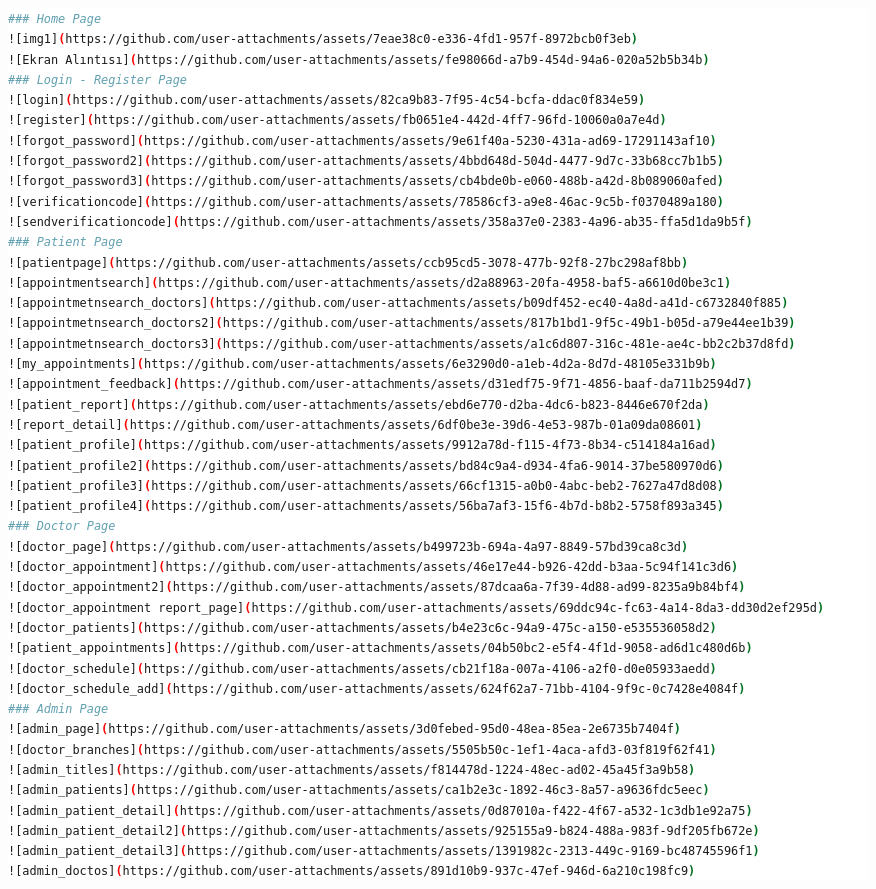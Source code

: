    ```bash
### Home Page
![img1](https://github.com/user-attachments/assets/7eae38c0-e336-4fd1-957f-8972bcb0f3eb)
![Ekran Alıntısı](https://github.com/user-attachments/assets/fe98066d-a7b9-454d-94a6-020a52b5b34b)
### Login - Register Page
![login](https://github.com/user-attachments/assets/82ca9b83-7f95-4c54-bcfa-ddac0f834e59)
![register](https://github.com/user-attachments/assets/fb0651e4-442d-4ff7-96fd-10060a0a7e4d)
![forgot_password](https://github.com/user-attachments/assets/9e61f40a-5230-431a-ad69-17291143af10)
![forgot_password2](https://github.com/user-attachments/assets/4bbd648d-504d-4477-9d7c-33b68cc7b1b5)
![forgot_password3](https://github.com/user-attachments/assets/cb4bde0b-e060-488b-a42d-8b089060afed)
![verificationcode](https://github.com/user-attachments/assets/78586cf3-a9e8-46ac-9c5b-f0370489a180)
![sendverificationcode](https://github.com/user-attachments/assets/358a37e0-2383-4a96-ab35-ffa5d1da9b5f)
### Patient Page
![patientpage](https://github.com/user-attachments/assets/ccb95cd5-3078-477b-92f8-27bc298af8bb)
![appointmentsearch](https://github.com/user-attachments/assets/d2a88963-20fa-4958-baf5-a6610d0be3c1)
![appointmetnsearch_doctors](https://github.com/user-attachments/assets/b09df452-ec40-4a8d-a41d-c6732840f885)
![appointmetnsearch_doctors2](https://github.com/user-attachments/assets/817b1bd1-9f5c-49b1-b05d-a79e44ee1b39)
![appointmetnsearch_doctors3](https://github.com/user-attachments/assets/a1c6d807-316c-481e-ae4c-bb2c2b37d8fd)
![my_appointments](https://github.com/user-attachments/assets/6e3290d0-a1eb-4d2a-8d7d-48105e331b9b)
![appointment_feedback](https://github.com/user-attachments/assets/d31edf75-9f71-4856-baaf-da711b2594d7)
![patient_report](https://github.com/user-attachments/assets/ebd6e770-d2ba-4dc6-b823-8446e670f2da)
![report_detail](https://github.com/user-attachments/assets/6df0be3e-39d6-4e53-987b-01a09da08601)
![patient_profile](https://github.com/user-attachments/assets/9912a78d-f115-4f73-8b34-c514184a16ad)
![patient_profile2](https://github.com/user-attachments/assets/bd84c9a4-d934-4fa6-9014-37be580970d6)
![patient_profile3](https://github.com/user-attachments/assets/66cf1315-a0b0-4abc-beb2-7627a47d8d08)
![patient_profile4](https://github.com/user-attachments/assets/56ba7af3-15f6-4b7d-b8b2-5758f893a345)
### Doctor Page
![doctor_page](https://github.com/user-attachments/assets/b499723b-694a-4a97-8849-57bd39ca8c3d)
![doctor_appointment](https://github.com/user-attachments/assets/46e17e44-b926-42dd-b3aa-5c94f141c3d6)
![doctor_appointment2](https://github.com/user-attachments/assets/87dcaa6a-7f39-4d88-ad99-8235a9b84bf4)
![doctor_appointment report_page](https://github.com/user-attachments/assets/69ddc94c-fc63-4a14-8da3-dd30d2ef295d)
![doctor_patients](https://github.com/user-attachments/assets/b4e23c6c-94a9-475c-a150-e535536058d2)
![patient_appointments](https://github.com/user-attachments/assets/04b50bc2-e5f4-4f1d-9058-ad6d1c480d6b)
![doctor_schedule](https://github.com/user-attachments/assets/cb21f18a-007a-4106-a2f0-d0e05933aedd)
![doctor_schedule_add](https://github.com/user-attachments/assets/624f62a7-71bb-4104-9f9c-0c7428e4084f)
### Admin Page
![admin_page](https://github.com/user-attachments/assets/3d0febed-95d0-48ea-85ea-2e6735b7404f)
![doctor_branches](https://github.com/user-attachments/assets/5505b50c-1ef1-4aca-afd3-03f819f62f41)
![admin_titles](https://github.com/user-attachments/assets/f814478d-1224-48ec-ad02-45a45f3a9b58)
![admin_patients](https://github.com/user-attachments/assets/ca1b2e3c-1892-46c3-8a57-a9636fdc5eec)
![admin_patient_detail](https://github.com/user-attachments/assets/0d87010a-f422-4f67-a532-1c3db1e92a75)
![admin_patient_detail2](https://github.com/user-attachments/assets/925155a9-b824-488a-983f-9df205fb672e)
![admin_patient_detail3](https://github.com/user-attachments/assets/1391982c-2313-449c-9169-bc48745596f1)
![admin_doctos](https://github.com/user-attachments/assets/891d10b9-937c-47ef-946d-6a210c198fc9)
   ```